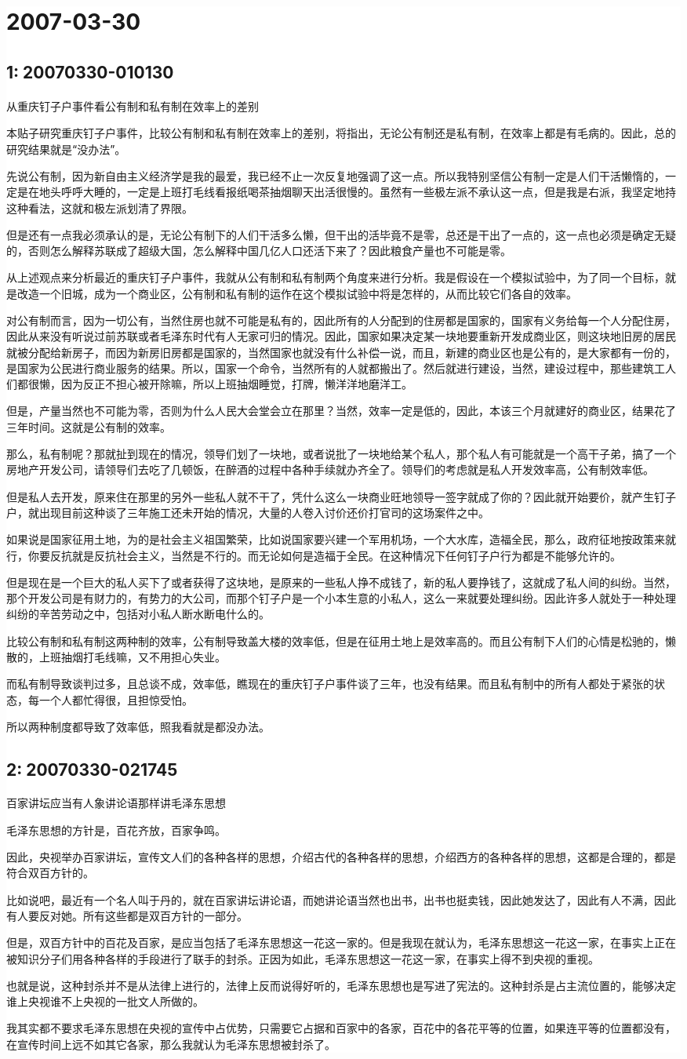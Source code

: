 # 2007-03-30

## 1: 20070330-010130

从重庆钉子户事件看公有制和私有制在效率上的差别

本贴子研究重庆钉子户事件，比较公有制和私有制在效率上的差别，将指出，无论公有制还是私有制，在效率上都是有毛病的。因此，总的研究结果就是“没办法”。

先说公有制，因为新自由主义经济学是我的最爱，我已经不止一次反复地强调了这一点。所以我特别坚信公有制一定是人们干活懒惰的，一定是在地头呼呼大睡的，一定是上班打毛线看报纸喝茶抽烟聊天出活很慢的。虽然有一些极左派不承认这一点，但是我是右派，我坚定地持这种看法，这就和极左派划清了界限。

但是还有一点我必须承认的是，无论公有制下的人们干活多么懒，但干出的活毕竟不是零，总还是干出了一点的，这一点也必须是确定无疑的，否则怎么解释苏联成了超级大国，怎么解释中国几亿人口还活下来了？因此粮食产量也不可能是零。

从上述观点来分析最近的重庆钉子户事件，我就从公有制和私有制两个角度来进行分析。我是假设在一个模拟试验中，为了同一个目标，就是改造一个旧城，成为一个商业区，公有制和私有制的运作在这个模拟试验中将是怎样的，从而比较它们各自的效率。

对公有制而言，因为一切公有，当然住房也就不可能是私有的，因此所有的人分配到的住房都是国家的，国家有义务给每一个人分配住房，因此从来没有听说过前苏联或者毛泽东时代有人无家可归的情况。因此，国家如果决定某一块地要重新开发成商业区，则这块地旧房的居民就被分配给新房子，而因为新房旧房都是国家的，当然国家也就没有什么补偿一说，而且，新建的商业区也是公有的，是大家都有一份的，是国家为公民进行商业服务的结果。所以，国家一个命令，当然所有的人就都搬出了。然后就进行建设，当然，建设过程中，那些建筑工人们都很懒，因为反正不担心被开除嘛，所以上班抽烟睡觉，打牌，懒洋洋地磨洋工。

但是，产量当然也不可能为零，否则为什么人民大会堂会立在那里？当然，效率一定是低的，因此，本该三个月就建好的商业区，结果花了三年时间。这就是公有制的效率。

那么，私有制呢？那就扯到现在的情况，领导们划了一块地，或者说批了一块地给某个私人，那个私人有可能就是一个高干子弟，搞了一个房地产开发公司，请领导们去吃了几顿饭，在醉酒的过程中各种手续就办齐全了。领导们的考虑就是私人开发效率高，公有制效率低。

但是私人去开发，原来住在那里的另外一些私人就不干了，凭什么这么一块商业旺地领导一签字就成了你的？因此就开始要价，就产生钉子户，就出现目前这种谈了三年施工还未开始的情况，大量的人卷入讨价还价打官司的这场案件之中。

如果说是国家征用土地，为的是社会主义祖国繁荣，比如说国家要兴建一个军用机场，一个大水库，造福全民，那么，政府征地按政策来就行，你要反抗就是反抗社会主义，当然是不行的。而无论如何是造福于全民。在这种情况下任何钉子户行为都是不能够允许的。

但是现在是一个巨大的私人买下了或者获得了这块地，是原来的一些私人挣不成钱了，新的私人要挣钱了，这就成了私人间的纠纷。当然，那个开发公司是有财力的，有势力的大公司，而那个钉子户是一个小本生意的小私人，这么一来就要处理纠纷。因此许多人就处于一种处理纠纷的辛苦劳动之中，包括对小私人断水断电什么的。

比较公有制和私有制这两种制的效率，公有制导致盖大楼的效率低，但是在征用土地上是效率高的。而且公有制下人们的心情是松驰的，懒散的，上班抽烟打毛线嘛，又不用担心失业。

而私有制导致谈判过多，且总谈不成，效率低，瞧现在的重庆钉子户事件谈了三年，也没有结果。而且私有制中的所有人都处于紧张的状态，每一个人都忙得很，且担惊受怕。

所以两种制度都导致了效率低，照我看就是都没办法。

## 2: 20070330-021745

百家讲坛应当有人象讲论语那样讲毛泽东思想

毛泽东思想的方针是，百花齐放，百家争鸣。

因此，央视举办百家讲坛，宣传文人们的各种各样的思想，介绍古代的各种各样的思想，介绍西方的各种各样的思想，这都是合理的，都是符合双百方针的。

比如说吧，最近有一个名人叫于丹的，就在百家讲坛讲论语，而她讲论语当然也出书，出书也挺卖钱，因此她发达了，因此有人不满，因此有人要反对她。所有这些都是双百方针的一部分。

但是，双百方针中的百花及百家，是应当包括了毛泽东思想这一花这一家的。但是我现在就认为，毛泽东思想这一花这一家，在事实上正在被知识分子们用各种各样的手段进行了联手的封杀。正因为如此，毛泽东思想这一花这一家，在事实上得不到央视的重视。

也就是说，这种封杀并不是从法律上进行的，法律上反而说得好听的，毛泽东思想也是写进了宪法的。这种封杀是占主流位置的，能够决定谁上央视谁不上央视的一批文人所做的。

我其实都不要求毛泽东思想在央视的宣传中占优势，只需要它占据和百家中的各家，百花中的各花平等的位置，如果连平等的位置都没有，在宣传时间上远不如其它各家，那么我就认为毛泽东思想被封杀了。
